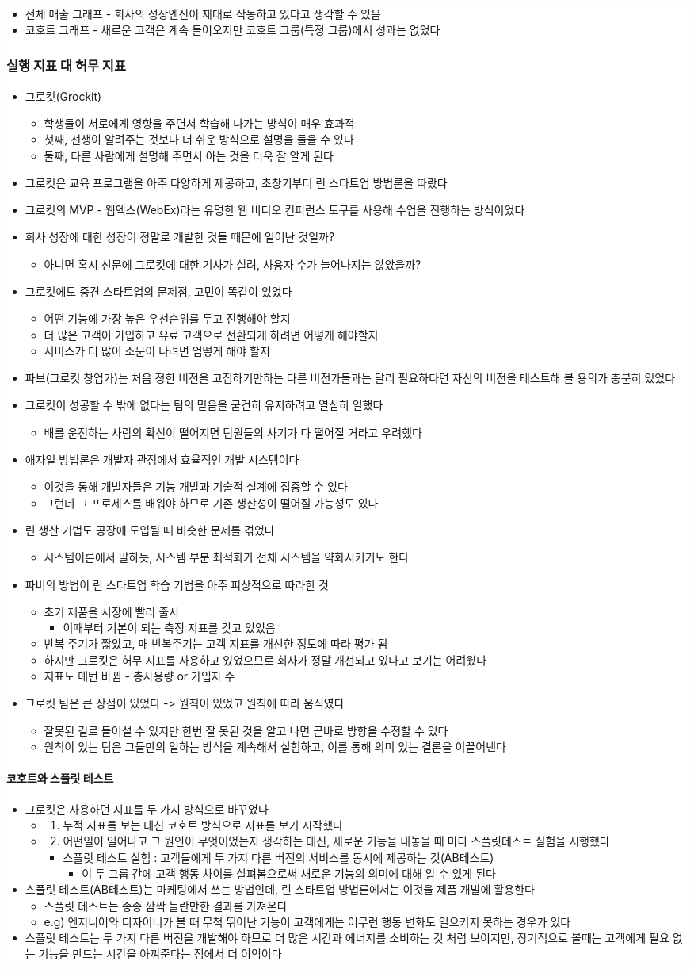 - 전체 매출 그래프 - 회사의 성장엔진이 제대로 작동하고 있다고 생각할 수 있음
- 코호트 그래프 - 새로운 고객은 계속 들어오지만 코호트 그룹(특정 그룹)에서 성과는 없었다

### 실행 지표 대 허무 지표

- 그로킷(Grockit)

  - 학생들이 서로에게 영향을 주면서 학습해 나가는 방식이 매우 효과적
  - 첫째, 선생이 알려주는 것보다 더 쉬운 방식으로 설명을 들을 수 있다
  - 둘째, 다른 사람에게 설명해 주면서 아는 것을 더욱 잘 알게 된다

- 그로킷은 교육 프로그램을 아주 다양하게 제공하고,
  초창기부터 린 스타트업 방법론을 따랐다
- 그로킷의 MVP - 웹엑스(WebEx)라는 유명한 웹 비디오 컨퍼런스 도구를 사용해 수업을 진행하는 방식이었다
- 회사 성장에 대한 성장이 정말로 개발한 것들 때문에 일어난 것일까?
  - 아니면 혹시 신문에 그로킷에 대한 기사가 실려, 사용자 수가 늘어나지는 않았을까?
- 그로킷에도 중견 스타트업의 문제점, 고민이 똑같이 있었다
  - 어떤 기능에 가장 높은 우선순위를 두고 진행해야 할지
  - 더 많은 고객이 가입하고 유료 고객으로 전환되게 하려면 어떻게 해야할지
  - 서비스가 더 많이 소문이 나려면 엄떻게 해야 할지
- 파브(그로킷 창업가)는 처음 정한 비전을 고집하기만하는 다른 비전가들과는 달리
  필요하다면 자신의 비전을 테스트해 볼 용의가 충분히 있었다
- 그로킷이 성공할 수 밖에 없다는 팀의 믿음을 굳건히 유지하려고 열심히 일했다
  - 배를 운전하는 사람의 확신이 떨어지면 팀원들의 사기가 다 떨어질 거라고 우려했다
- 애자일 방법론은 개발자 관점에서 효율적인 개발 시스템이다
  - 이것을 통해 개발자들은 기능 개발과 기술적 설계에 집중할 수 있다
  - 그런데 그 프로세스를 배워야 하므로 기존 생산성이 떨어질 가능성도 있다
- 린 생산 기법도 공장에 도입될 때 비슷한 문제를 겪었다
  - 시스템이론에서 말하듯, 시스템 부분 최적화가 전체 시스템을 약화시키기도 한다
- 파버의 방법이 린 스타트업 학습 기법을 아주 피상적으로 따라한 것
  - 초기 제품을 시장에 빨리 출시
    - 이때부터 기본이 되는 측정 지표를 갖고 있었음
  - 반복 주기가 짧았고, 매 반복주기는 고객 지표를 개선한 정도에 따라 평가 됨
  - 하지만 그로킷은 허무 지표를 사용하고 있었으므로 회사가 정말 개선되고 있다고 보기는 어려웠다
  - 지표도 매번 바뀜 - 총사용량 or 가입자 수
- 그로킷 팀은 큰 장점이 있었다 -> 원칙이 있었고 원칙에 따라 움직였다
  - 잘못된 길로 들어설 수 있지만 한번 잘 못된 것을 알고 나면 곧바로 방향을 수정할 수 있다
  - 원칙이 있는 팀은 그들만의 일하는 방식을 계속해서 실험하고,
    이를 통해 의미 있는 결론을 이끌어낸다

#### 코호트와 스플릿 테스트

- 그로킷은 사용하던 지표를 두 가지 방식으로 바꾸었다
  - 1. 누적 지표를 보는 대신 코호트 방식으로 지표를 보기 시작했다
  - 2. 어떤일이 일어나고 그 원인이 무엇이었는지 생각하는 대신, 새로운 기능을 내놓을 때 마다 스플릿테스트 실험을 시행했다
    - 스플릿 테스트 실험 : 고객들에게 두 가지 다른 버전의 서비스를 동시에 제공하는 것(AB테스트)
      - 이 두 그룹 간에 고객 행동 차이를 살펴봄으로써 새로운 기능의 의미에 대해 알 수 있게 된다
- 스플릿 테스트(AB테스트)는 마케팅에서 쓰는 방법인데, 린 스타트업 방법론에서는 이것을 제품 개발에 활용한다
  - 스플릿 테스트는 종종 깜짝 놀란만한 결과를 가져온다
  - e.g) 엔지니어와 디자이너가 볼 때 무척 뛰어난 기능이 고객에게는 어무런 행동 변화도 일으키지 못하는 경우가 있다
- 스플릿 테스트는 두 가지 다른 버전을 개발해야 하므로 더 많은 시간과 에너지를 소비하는 것 처럼 보이지만,
  장기적으로 볼때는 고객에게 필요 없는 기능을 만드는 시간을 아껴준다는 점에서 더 이익이다
